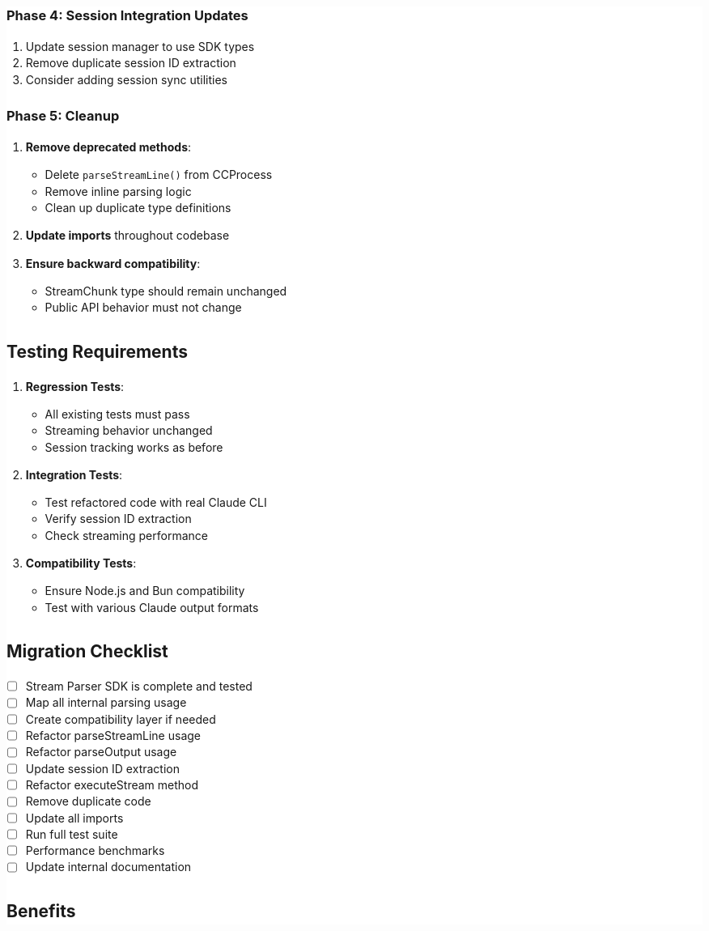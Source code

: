 ### Phase 4: Session Integration Updates

1. Update session manager to use SDK types
2. Remove duplicate session ID extraction
3. Consider adding session sync utilities

### Phase 5: Cleanup

1. **Remove deprecated methods**:
   - Delete `parseStreamLine()` from CCProcess
   - Remove inline parsing logic
   - Clean up duplicate type definitions

2. **Update imports** throughout codebase

3. **Ensure backward compatibility**:
   - StreamChunk type should remain unchanged
   - Public API behavior must not change

## Testing Requirements

1. **Regression Tests**:
   - All existing tests must pass
   - Streaming behavior unchanged
   - Session tracking works as before

2. **Integration Tests**:
   - Test refactored code with real Claude CLI
   - Verify session ID extraction
   - Check streaming performance

3. **Compatibility Tests**:
   - Ensure Node.js and Bun compatibility
   - Test with various Claude output formats

## Migration Checklist

- [ ] Stream Parser SDK is complete and tested
- [ ] Map all internal parsing usage
- [ ] Create compatibility layer if needed
- [ ] Refactor parseStreamLine usage
- [ ] Refactor parseOutput usage  
- [ ] Update session ID extraction
- [ ] Refactor executeStream method
- [ ] Remove duplicate code
- [ ] Update all imports
- [ ] Run full test suite
- [ ] Performance benchmarks
- [ ] Update internal documentation

## Benefits
